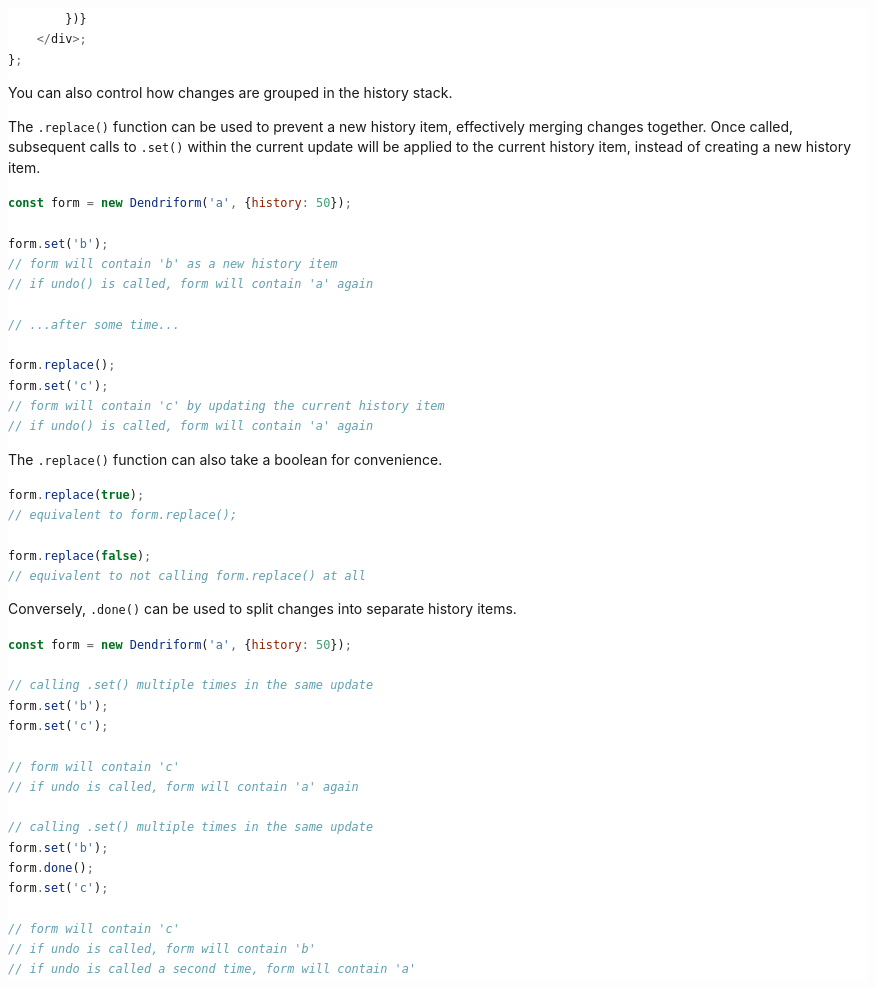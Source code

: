 ```js
        })}
    </div>;
};
```

You can also control how changes are grouped in the history stack.

The `.replace()` function can be used to prevent a new history item, effectively merging changes together. Once called, subsequent calls to `.set()` within the current update will be applied to the current history item, instead of creating a new history item.

```js
const form = new Dendriform('a', {history: 50});

form.set('b');
// form will contain 'b' as a new history item
// if undo() is called, form will contain 'a' again

// ...after some time...

form.replace();
form.set('c');
// form will contain 'c' by updating the current history item
// if undo() is called, form will contain 'a' again
```

The `.replace()` function can also take a boolean for convenience.

```js
form.replace(true);
// equivalent to form.replace();

form.replace(false);
// equivalent to not calling form.replace() at all
```

Conversely, `.done()` can be used to split changes into separate history items.

```js
const form = new Dendriform('a', {history: 50});

// calling .set() multiple times in the same update
form.set('b');
form.set('c');

// form will contain 'c'
// if undo is called, form will contain 'a' again

// calling .set() multiple times in the same update
form.set('b');
form.done();
form.set('c');

// form will contain 'c'
// if undo is called, form will contain 'b'
// if undo is called a second time, form will contain 'a'
```
